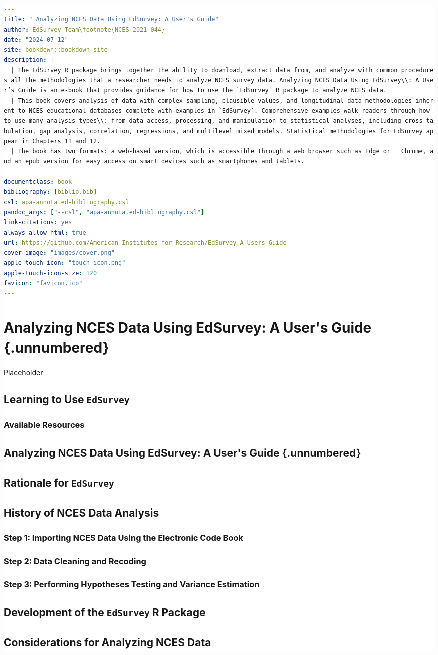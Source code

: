 ```yaml
--- 
title: " Analyzing NCES Data Using EdSurvey: A User's Guide"
author: EdSurvey Team\footnote{NCES 2021-044}
date: "2024-07-12"
site: bookdown::bookdown_site
description: |
  | The EdSurvey R package brings together the ability to download, extract data from, and analyze with common procedures all the methodologies that a researcher needs to analyze NCES survey data. Analyzing NCES Data Using EdSurvey\\: A User’s Guide is an e-book that provides guidance for how to use the `EdSurvey` R package to analyze NCES data.
  | This book covers analysis of data with complex sampling, plausible values, and longitudinal data methodologies inherent to NCES educational databases complete with examples in `EdSurvey`. Comprehensive examples walk readers through how to use many analysis types\\: from data access, processing, and manipulation to statistical analyses, including cross tabulation, gap analysis, correlation, regressions, and multilevel mixed models. Statistical methodologies for EdSurvey appear in Chapters 11 and 12.
  | The book has two formats: a web-based version, which is accessible through a web browser such as Edge or   Chrome, and an epub version for easy access on smart devices such as smartphones and tablets.

documentclass: book
bibliography: [biblio.bib]
csl: apa-annotated-bibliography.csl
pandoc_args: ["--csl", "apa-annotated-bibliography.csl"]
link-citations: yes
always_allow_html: true
url: https://github.com/American-Institutes-for-Research/EdSurvey_A_Users_Guide
cover-image: "images/cover.png"
apple-touch-icon: "touch-icon.png"
apple-touch-icon-size: 120
favicon: "favicon.ico"
---
```


# Analyzing NCES Data Using EdSurvey: A User's Guide  {.unnumbered}

Placeholder


## Learning to Use `EdSurvey`
### Available Resources
## Analyzing NCES Data Using EdSurvey: A User's Guide {.unnumbered}
## Rationale for `EdSurvey`
## History of NCES Data Analysis
### Step 1: Importing NCES Data Using the Electronic Code Book
### Step 2: Data Cleaning and Recoding
### Step 3: Performing Hypotheses Testing and Variance Estimation
## Development of the `EdSurvey` R Package
## Considerations for Analyzing NCES Data